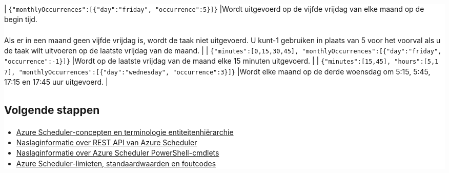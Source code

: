 | `{"monthlyOccurrences":[{"day":"friday", "occurrence":5}]}` |Wordt uitgevoerd op de vijfde vrijdag van elke maand op de begin tijd.<br /><br />Als er in een maand geen vijfde vrijdag is, wordt de taak niet uitgevoerd. U kunt-1 gebruiken in plaats van 5 voor het voorval als u de taak wilt uitvoeren op de laatste vrijdag van de maand. |
| `{"minutes":[0,15,30,45], "monthlyOccurrences":[{"day":"friday", "occurrence":-1}]}` |Wordt op de laatste vrijdag van de maand elke 15 minuten uitgevoerd. |
| `{"minutes":[15,45], "hours":[5,17], "monthlyOccurrences":[{"day":"wednesday", "occurrence":3}]}` |Wordt elke maand op de derde woensdag om 5:15, 5:45, 17:15 en 17:45 uur uitgevoerd. |

## <a name="next-steps"></a>Volgende stappen

* [Azure Scheduler-concepten en terminologie entiteitenhiërarchie](scheduler-concepts-terms.md)
* [Naslaginformatie over REST API van Azure Scheduler](/rest/api/scheduler)
* [Naslaginformatie over Azure Scheduler PowerShell-cmdlets](scheduler-powershell-reference.md)
* [Azure Scheduler-limieten, standaardwaarden en foutcodes](scheduler-limits-defaults-errors.md)